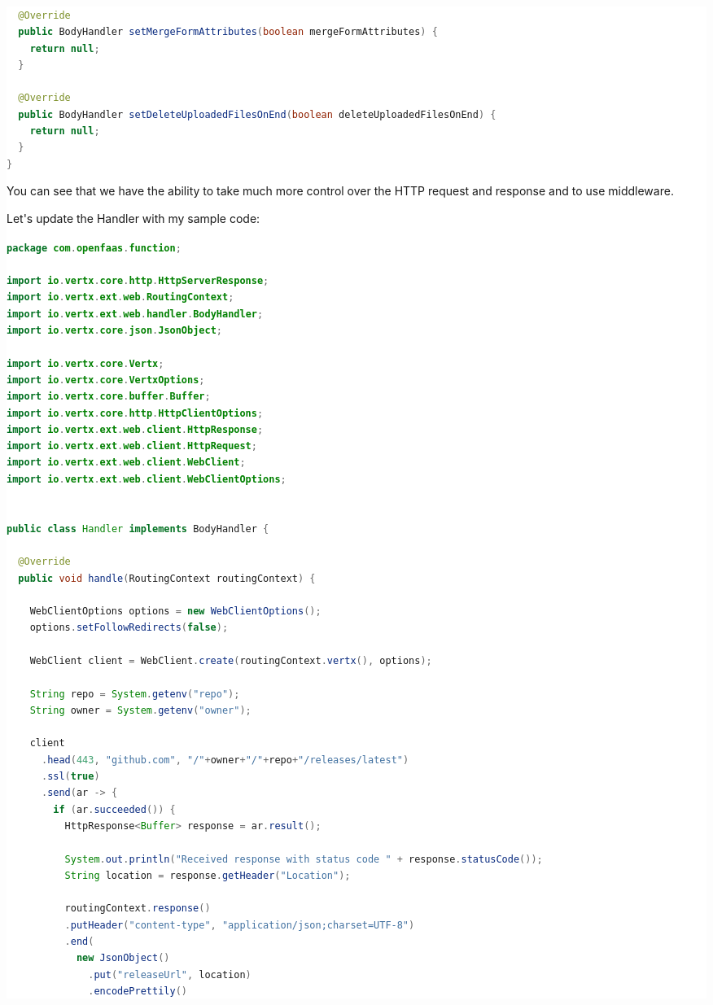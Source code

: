 ```java
  @Override
  public BodyHandler setMergeFormAttributes(boolean mergeFormAttributes) {
    return null;
  }

  @Override
  public BodyHandler setDeleteUploadedFilesOnEnd(boolean deleteUploadedFilesOnEnd) {
    return null;
  }
}
```

You can see that we have the ability to take much more control over the HTTP request and response and to use middleware.

Let's update the Handler with my sample code:

```java
package com.openfaas.function;

import io.vertx.core.http.HttpServerResponse;
import io.vertx.ext.web.RoutingContext;
import io.vertx.ext.web.handler.BodyHandler;
import io.vertx.core.json.JsonObject;

import io.vertx.core.Vertx;
import io.vertx.core.VertxOptions;
import io.vertx.core.buffer.Buffer;
import io.vertx.core.http.HttpClientOptions;
import io.vertx.ext.web.client.HttpResponse;
import io.vertx.ext.web.client.HttpRequest;
import io.vertx.ext.web.client.WebClient;
import io.vertx.ext.web.client.WebClientOptions;


public class Handler implements BodyHandler {

  @Override
  public void handle(RoutingContext routingContext) {

    WebClientOptions options = new WebClientOptions();
    options.setFollowRedirects(false);

    WebClient client = WebClient.create(routingContext.vertx(), options);

    String repo = System.getenv("repo");
    String owner = System.getenv("owner");

    client
      .head(443, "github.com", "/"+owner+"/"+repo+"/releases/latest")
      .ssl(true)
      .send(ar -> {
        if (ar.succeeded()) {
          HttpResponse<Buffer> response = ar.result();

          System.out.println("Received response with status code " + response.statusCode());
          String location = response.getHeader("Location");

          routingContext.response()
          .putHeader("content-type", "application/json;charset=UTF-8")
          .end(
            new JsonObject()
              .put("releaseUrl", location)
              .encodePrettily()
```